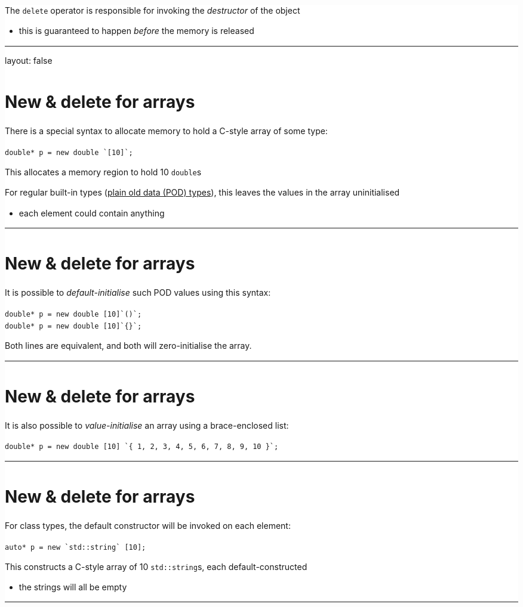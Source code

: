 The `delete` operator is responsible for invoking the *destructor* of the
object
- this is guaranteed to happen *before* the memory is released

---
layout: false

# New & delete for arrays

There is a special syntax to allocate memory to hold a C-style array of some
type:
```
double* p = new double `[10]`;
```

This allocates a memory region to hold 10 `double`s

For regular built-in types ([plain old data (POD)
types](https://www.geeksforgeeks.org/pod-type-in-cpp/)), this leaves the
values in the array uninitialised
- each element could contain anything


---

# New & delete for arrays

It is possible to *default-initialise* such POD values using this syntax:

```
double* p = new double [10]`()`;
double* p = new double [10]`{}`;
```

Both lines are equivalent, and both will zero-initialise the array.


---

# New & delete for arrays

It is also possible to *value-initialise* an array using a brace-enclosed list:

```
double* p = new double [10] `{ 1, 2, 3, 4, 5, 6, 7, 8, 9, 10 }`;
```

---

# New & delete for arrays

For class types, the default constructor will be invoked on each element:

```
auto* p = new `std::string` [10];
```
This constructs a C-style array of 10 `std::string`s, each default-constructed
- the strings will all be empty

---